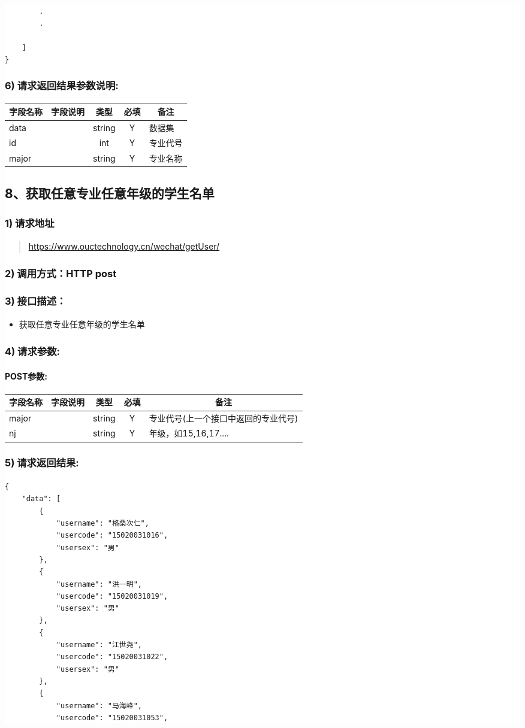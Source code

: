 ```
        .
        .

    ]
}
```

### 6) 请求返回结果参数说明:
|字段名称       |字段说明         |类型            |必填            |备注     |
| -------------|:--------------:|:--------------:|:--------------:| ------|
|data||string|Y|数据集|
|id||int|Y|专业代号|
|major||string|Y|专业名称|


## 8、获取任意专业任意年级的学生名单

### 1) 请求地址

>https://www.ouctechnology.cn/wechat/getUser/

### 2) 调用方式：HTTP post

### 3) 接口描述：

* 获取任意专业任意年级的学生名单

### 4) 请求参数:


#### POST参数:
|字段名称       |字段说明         |类型            |必填            |备注     |
| -------------|:--------------:|:--------------:|:--------------:| ------|
|major||string|Y|专业代号(上一个接口中返回的专业代号)|
|nj||string|Y|年级，如15,16,17....|



### 5) 请求返回结果:

```
{
    "data": [
        {
            "username": "格桑次仁",
            "usercode": "15020031016",
            "usersex": "男"
        },
        {
            "username": "洪一明",
            "usercode": "15020031019",
            "usersex": "男"
        },
        {
            "username": "江世尧",
            "usercode": "15020031022",
            "usersex": "男"
        },
        {
            "username": "马海峰",
            "usercode": "15020031053",
```